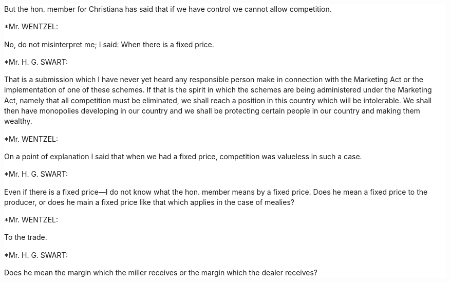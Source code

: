 <p>But the hon. member for Christiana has said that if we have control we cannot allow competition.</p>

</speech>

<speech by="#wentzel">

<from>*Mr. <person refersTo="hansard_za">WENTZEL</person>:</from>

<p>No, do not misinterpret me; I said: When there is a fixed price.</p>

</speech>

<speech by="#swart">

<from>*Mr. <person refersTo="hansard_za">H. G. SWART</person>:</from>

<p>That is a submission which I have never yet heard any responsible person make in connection with the Marketing Act or the implementation of one of these schemes. If that is the spirit in which the schemes are being administered under the Marketing Act, namely that all competition must <span class="col_5175-5176" refersTo="page_1184"/>be eliminated, we shall reach a position in this country which will be intolerable. We shall then have monopolies developing in our country and we shall be protecting certain people in our country and making them wealthy.</p>

</speech>

<speech by="#wentzel">

<from>*Mr. <person refersTo="hansard_za">WENTZEL</person>:</from>

<p>On a point of explanation I said that when we had a fixed price, competition was valueless in such a case.</p>

</speech>

<speech by="#swart">

<from>*Mr. <person refersTo="hansard_za">H. G. SWART</person>:</from>

<p>Even if there is a fixed price&#x2014;I do not know what the hon. member means by a fixed price. Does he mean a fixed price to the producer, or does he main a fixed price like that which applies in the case of mealies?</p>

</speech>

<speech by="#wentzel">

<from>*Mr. <person refersTo="hansard_za">WENTZEL</person>:</from>

<p>To the trade.</p>

</speech>

<speech by="#swart">

<from>*Mr. <person refersTo="hansard_za">H. G. SWART</person>:</from>

<p>Does he mean the margin which the miller receives or the margin which the dealer receives?</p>

</speech>

<speech by="#wentzel">
